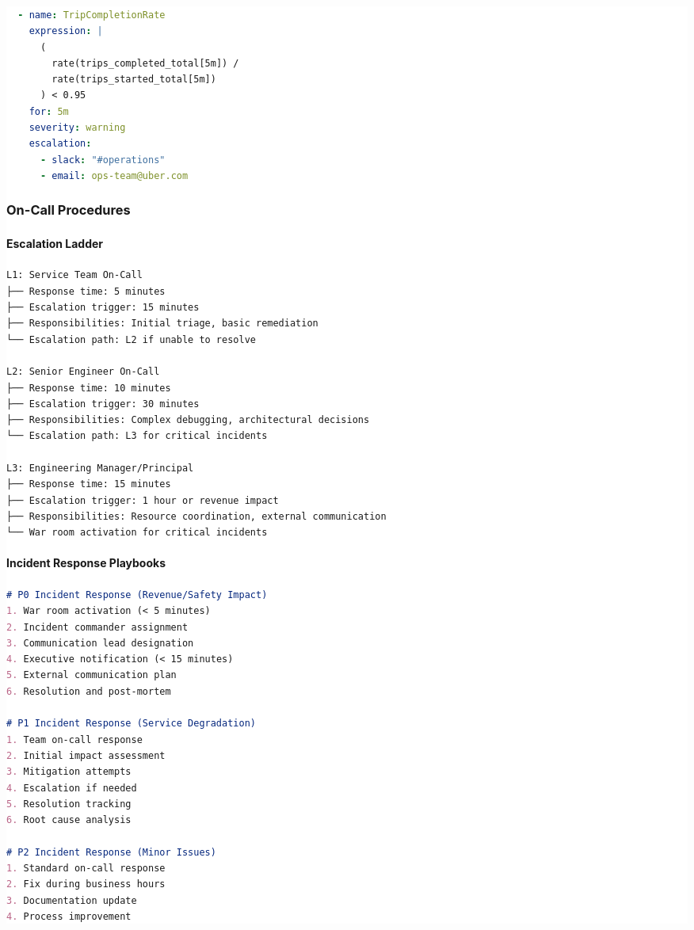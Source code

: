 ```yaml
  - name: TripCompletionRate
    expression: |
      (
        rate(trips_completed_total[5m]) /
        rate(trips_started_total[5m])
      ) < 0.95
    for: 5m
    severity: warning
    escalation:
      - slack: "#operations"
      - email: ops-team@uber.com
```

### On-Call Procedures

#### Escalation Ladder
```
L1: Service Team On-Call
├── Response time: 5 minutes
├── Escalation trigger: 15 minutes
├── Responsibilities: Initial triage, basic remediation
└── Escalation path: L2 if unable to resolve

L2: Senior Engineer On-Call
├── Response time: 10 minutes
├── Escalation trigger: 30 minutes
├── Responsibilities: Complex debugging, architectural decisions
└── Escalation path: L3 for critical incidents

L3: Engineering Manager/Principal
├── Response time: 15 minutes
├── Escalation trigger: 1 hour or revenue impact
├── Responsibilities: Resource coordination, external communication
└── War room activation for critical incidents
```

#### Incident Response Playbooks
```markdown
# P0 Incident Response (Revenue/Safety Impact)
1. War room activation (< 5 minutes)
2. Incident commander assignment
3. Communication lead designation
4. Executive notification (< 15 minutes)
5. External communication plan
6. Resolution and post-mortem

# P1 Incident Response (Service Degradation)
1. Team on-call response
2. Initial impact assessment
3. Mitigation attempts
4. Escalation if needed
5. Resolution tracking
6. Root cause analysis

# P2 Incident Response (Minor Issues)
1. Standard on-call response
2. Fix during business hours
3. Documentation update
4. Process improvement
```
